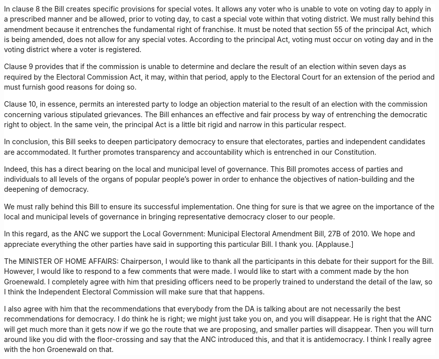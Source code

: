 In clause 8 the Bill creates specific provisions for special votes. It
allows any voter who is unable to vote on voting day to apply in a
prescribed manner and be allowed, prior to voting day, to cast a special
vote within that voting district. We must rally behind this amendment
because it entrenches the fundamental right of franchise. It must be noted
that section 55 of the principal Act, which is being amended, does not
allow for any special votes. According to the principal Act, voting must
occur on voting day and in the voting district where a voter is registered.


Clause 9 provides that if the commission is unable to determine and declare
the result of an election within seven days as required by the Electoral
Commission Act, it may, within that period, apply to the Electoral Court
for an extension of the period and must furnish good reasons for doing so.

Clause 10, in essence, permits an interested party to lodge an objection
material to the result of an election with the commission concerning
various stipulated grievances. The Bill enhances an effective and fair
process by way of entrenching the democratic right to object. In the same
vein, the principal Act is a little bit rigid and narrow in this particular
respect.

In conclusion, this Bill seeks to deepen participatory democracy to ensure
that electorates, parties and independent candidates are accommodated. It
further promotes transparency and accountability which is entrenched in our
Constitution.

Indeed, this has a direct bearing on the local and municipal level of
governance. This Bill promotes access of parties and individuals to all
levels of the organs of popular people’s power in order to enhance the
objectives of nation-building and the deepening of democracy.

We must rally behind this Bill to ensure its successful implementation. One
thing for sure is that we agree on the importance of the local and
municipal levels of governance in bringing representative democracy closer
to our people.

In this regard, as the ANC we support the Local Government: Municipal
Electoral Amendment Bill, 27B of 2010. We hope and appreciate everything
the other parties have said in supporting this particular Bill. I thank
you. [Applause.]

The MINISTER OF HOME AFFAIRS: Chairperson, I would like to thank all the
participants in this debate for their support for the Bill. However, I
would like to respond to a few comments that were made. I would like to
start with a comment made by the hon Groenewald. I completely agree with
him that presiding officers need to be properly trained to understand the
detail of the law, so I think the Independent Electoral Commission will
make sure that that happens.

I also agree with him that the recommendations that everybody from the DA
is talking about are not necessarily the best recommendations for
democracy. I do think he is right; we might just take you on, and you will
disappear. He is right that the ANC will get much more than it gets now if
we go the route that we are proposing, and smaller parties will disappear.
Then you will turn around like you did with the floor-crossing and say that
the ANC introduced this, and that it is antidemocracy. I think I really
agree with the hon Groenewald on that.
